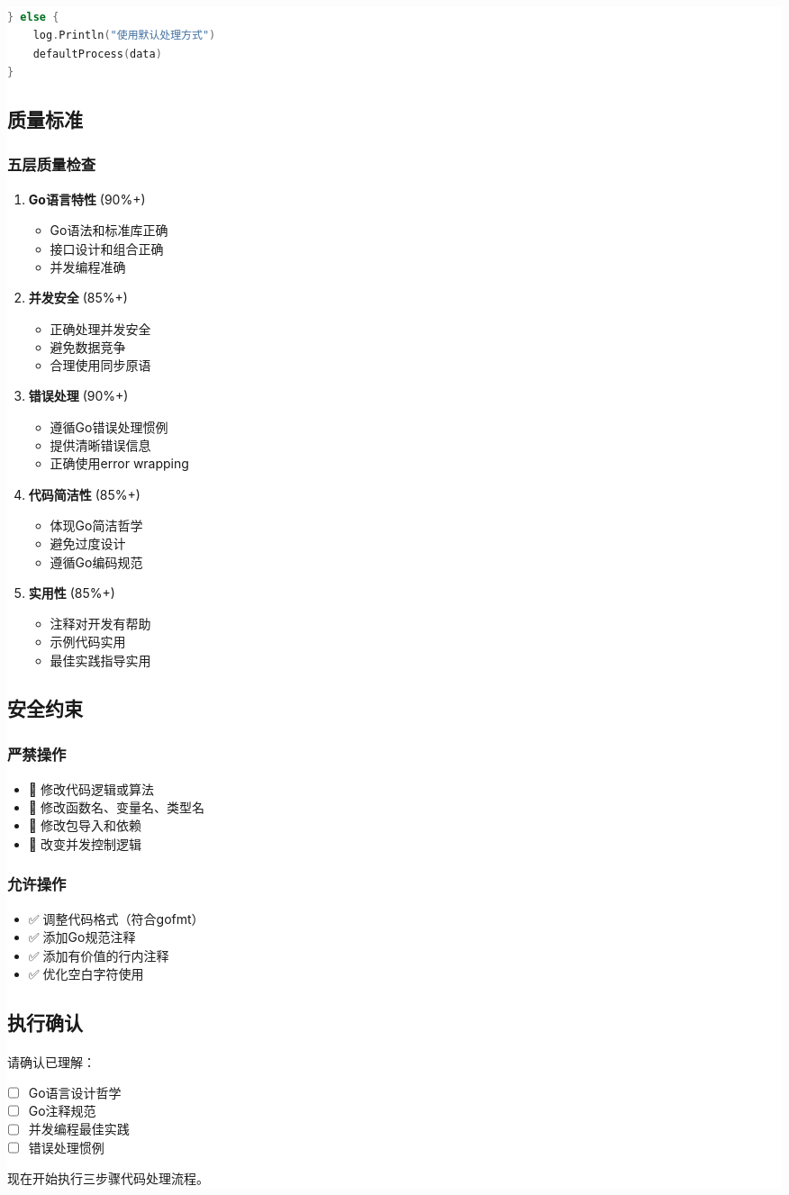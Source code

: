```go
} else {
	log.Println("使用默认处理方式")
	defaultProcess(data)
}
```

## 质量标准

### 五层质量检查

1. **Go语言特性** (90%+)
   - Go语法和标准库正确
   - 接口设计和组合正确
   - 并发编程准确

2. **并发安全** (85%+)
   - 正确处理并发安全
   - 避免数据竞争
   - 合理使用同步原语

3. **错误处理** (90%+)
   - 遵循Go错误处理惯例
   - 提供清晰错误信息
   - 正确使用error wrapping

4. **代码简洁性** (85%+)
   - 体现Go简洁哲学
   - 避免过度设计
   - 遵循Go编码规范

5. **实用性** (85%+)
   - 注释对开发有帮助
   - 示例代码实用
   - 最佳实践指导实用

## 安全约束

### 严禁操作
- 🚫 修改代码逻辑或算法
- 🚫 修改函数名、变量名、类型名
- 🚫 修改包导入和依赖
- 🚫 改变并发控制逻辑

### 允许操作
- ✅ 调整代码格式（符合gofmt）
- ✅ 添加Go规范注释
- ✅ 添加有价值的行内注释
- ✅ 优化空白字符使用

## 执行确认

请确认已理解：
- [ ] Go语言设计哲学
- [ ] Go注释规范
- [ ] 并发编程最佳实践
- [ ] 错误处理惯例

现在开始执行三步骤代码处理流程。
